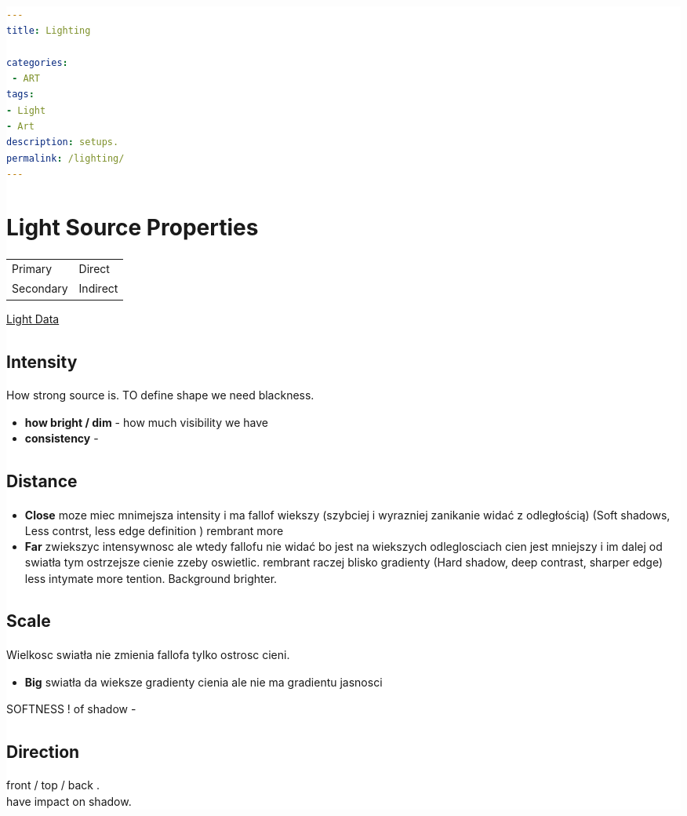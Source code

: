 ```yaml
---
title: Lighting

categories:
 - ART
tags:
- Light
- Art
description: setups.
permalink: /lighting/
---
```





# Light Source Properties



|||
|---|---|
Primary |  Direct
Secondary | Indirect   

[Light Data](/light/)


## Intensity
   How strong source is.
   TO define shape we need blackness.
- **how bright / dim** - how much visibility we have
- **consistency** -


## Distance
- **Close** moze miec mnimejsza intensity i ma fallof wiekszy (szybciej i wyrazniej zanikanie widać z odległością) (Soft shadows, Less contrst, less edge definition ) rembrant more
- **Far** zwiekszyc intensywnosc ale wtedy fallofu nie widać bo jest na wiekszych odleglosciach cien jest mniejszy i im dalej od swiatła tym ostrzejsze cienie zzeby oswietlic. rembrant raczej blisko  gradienty (Hard shadow, deep contrast, sharper edge) less intymate more tention. Background brighter.   

## Scale
Wielkosc swiatła nie zmienia fallofa  tylko ostrosc cieni.
- **Big** swiatła da wieksze gradienty cienia ale nie ma gradientu jasnosci

SOFTNESS  ! of shadow -

## Direction
  front / top / back .  
  have impact on shadow.
